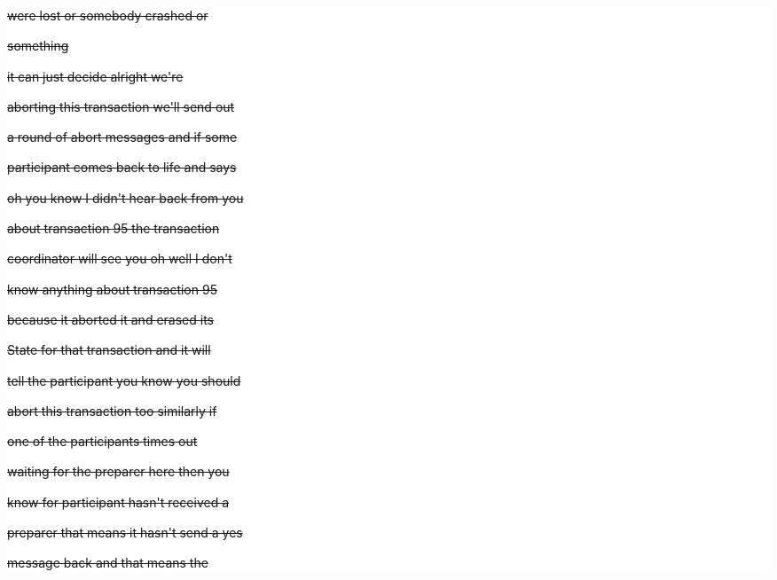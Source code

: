 

~~were lost or somebody crashed or~~



~~something~~



~~it can just decide alright we're~~



~~aborting this transaction we'll send out~~



~~a round of abort messages and if some~~



~~participant comes back to life and says~~



~~oh you know I didn't hear back from you~~



~~about transaction 95 the transaction~~



~~coordinator will see you oh well I don't~~



~~know anything about transaction 95~~



~~because it aborted it and erased its~~



~~State for that transaction and it will~~



~~tell the participant you know you should~~



~~abort this transaction too similarly if~~



~~one of the participants times out~~



~~waiting for the preparer here then you~~



~~know for participant hasn't received a~~



~~preparer that means it hasn't send a yes~~



~~message back and that means the~~

